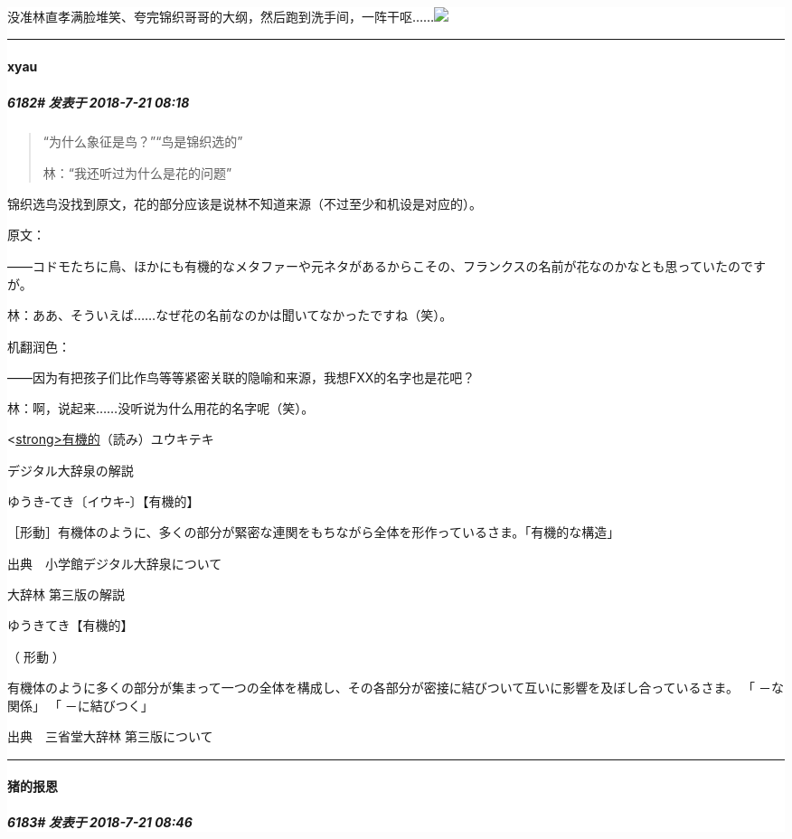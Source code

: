 没准林直孝满脸堆笑、夸完锦织哥哥的大纲，然后跑到洗手间，一阵干呕……<img src="https://static.saraba1st.com/image/smiley/face2017/101.png" referrerpolicy="no-referrer">







-----

####  xyau  
##### 6182#       发表于 2018-7-21 08:18



<blockquote>“为什么象征是鸟？”“鸟是锦织选的”

林：“我还听过为什么是花的问题”</blockquote>

锦织选鸟没找到原文，花的部分应该是说林不知道来源（不过至少和机设是对应的）。


原文：


——コドモたちに鳥、ほかにも有機的なメタファーや元ネタがあるからこその、フランクスの名前が花なのかなとも思っていたのですが。

林：ああ、そういえば……なぜ花の名前なのかは聞いてなかったですね（笑）。


机翻润色：

——因为有把孩子们比作鸟等等紧密关联的隐喻和来源，我想FXX的名字也是花吧？

林：啊，说起来……没听说为什么用花的名字呢（笑）。

<[strong>有機的</strong>](https://kotobank.jp/word/%E6%9C%89%E6%A9%9F%E7%9A%84-650492)（読み）ユウキテキ


デジタル大辞泉の解説

ゆうき‐てき〔イウキ‐〕【有機的】


［形動］有機体のように、多くの部分が緊密な連関をもちながら全体を形作っているさま。「有機的な構造」

出典　小学館デジタル大辞泉について


大辞林 第三版の解説

ゆうきてき【有機的】

（ 形動 ）

有機体のように多くの部分が集まって一つの全体を構成し、その各部分が密接に結びついて互いに影響を及ぼし合っているさま。 「 －な関係」 「 －に結びつく」


出典　三省堂大辞林 第三版について







-----

####  猪的报恩  
##### 6183#       发表于 2018-7-21 08:46
